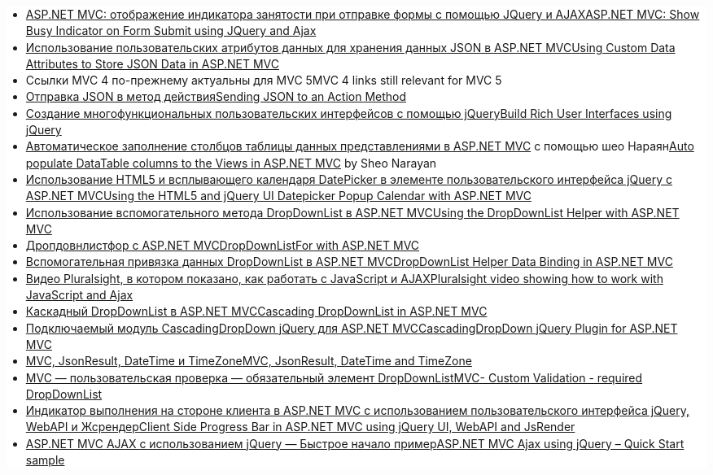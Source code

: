 - [<span data-ttu-id="f16cd-252">ASP.NET MVC: отображение индикатора занятости при отправке формы с помощью JQuery и AJAX</span><span class="sxs-lookup"><span data-stu-id="f16cd-252">ASP.NET MVC: Show Busy Indicator on Form Submit using JQuery and Ajax</span></span>](http://typecastexception.com/post/2013/12/22/ASPNET-MVC-Show-Busy-Indicator-on-Form-Submit-using-JQuery-and-Ajax.aspx)
- [<span data-ttu-id="f16cd-253">Использование пользовательских атрибутов данных для хранения данных JSON в ASP.NET MVC</span><span class="sxs-lookup"><span data-stu-id="f16cd-253">Using Custom Data Attributes to Store JSON Data in ASP.NET MVC</span></span>](http://www.binaryintellect.net/articles/8b993a74-a84a-42bd-9127-e701a03f5885.aspx)
- <span data-ttu-id="f16cd-254">Ссылки MVC 4 по-прежнему актуальны для MVC 5</span><span class="sxs-lookup"><span data-stu-id="f16cd-254">MVC 4 links still relevant for MVC 5</span></span>
- [<span data-ttu-id="f16cd-255">Отправка JSON в метод действия</span><span class="sxs-lookup"><span data-stu-id="f16cd-255">Sending JSON to an Action Method</span></span>](http://haacked.com/archive/2010/04/15/sending-json-to-an-asp-net-mvc-action-method-argument.aspx)
- [<span data-ttu-id="f16cd-256">Создание многофункциональных пользовательских интерфейсов с помощью jQuery</span><span class="sxs-lookup"><span data-stu-id="f16cd-256">Build Rich User Interfaces using jQuery</span></span>](https://msdn.microsoft.com/magazine/dd722809.aspx)
- <span data-ttu-id="f16cd-257">[Автоматическое заполнение столбцов таблицы данных представлениями в ASP.NET MVC](http://www.dotnetfunda.com/articles/show/2669/auto-populate-datatable-columns-to-the-views-in-aspnet-mvc) с помощью шео Нараян</span><span class="sxs-lookup"><span data-stu-id="f16cd-257">[Auto populate DataTable columns to the Views in ASP.NET MVC](http://www.dotnetfunda.com/articles/show/2669/auto-populate-datatable-columns-to-the-views-in-aspnet-mvc) by Sheo Narayan</span></span>
- [<span data-ttu-id="f16cd-258">Использование HTML5 и всплывающего календаря DatePicker в элементе пользовательского интерфейса jQuery с ASP.NET MVC</span><span class="sxs-lookup"><span data-stu-id="f16cd-258">Using the HTML5 and jQuery UI Datepicker Popup Calendar with ASP.NET MVC</span></span>](../older-versions/using-the-html5-and-jquery-ui-datepicker-popup-calendar-with-aspnet-mvc/using-the-html5-and-jquery-ui-datepicker-popup-calendar-with-aspnet-mvc-part-1.md)
- [<span data-ttu-id="f16cd-259">Использование вспомогательного метода DropDownList в ASP.NET MVC</span><span class="sxs-lookup"><span data-stu-id="f16cd-259">Using the DropDownList Helper with ASP.NET MVC</span></span>](../older-versions/working-with-the-dropdownlist-box-and-jquery/using-the-dropdownlist-helper-with-aspnet-mvc.md)
- [<span data-ttu-id="f16cd-260">Дропдовнлистфор с ASP.NET MVC</span><span class="sxs-lookup"><span data-stu-id="f16cd-260">DropDownListFor with ASP.NET MVC</span></span>](http://odetocode.com/blogs/scott/archive/2013/03/11/dropdownlistfor-with-asp-net-mvc.aspx)
- [<span data-ttu-id="f16cd-261">Вспомогательная привязка данных DropDownList в ASP.NET MVC</span><span class="sxs-lookup"><span data-stu-id="f16cd-261">DropDownList Helper Data Binding in ASP.NET MVC</span></span>](http://www.itorian.com/2013/02/dropdownlist-helper-data-binding-in-mvc.html)
- [<span data-ttu-id="f16cd-262">Видео Pluralsight, в котором показано, как работать с JavaScript и AJAX</span><span class="sxs-lookup"><span data-stu-id="f16cd-262">Pluralsight video showing how to work with JavaScript and Ajax</span></span>](http://www.pluralsight-training.net/microsoft/players/PSODPlayer?author=scott-allen&amp;name=mvc3-building-ajax&amp;mode=live&amp;clip=0&amp;course=aspdotnet-mvc3-intro)
- [<span data-ttu-id="f16cd-263">Каскадный DropDownList в ASP.NET MVC</span><span class="sxs-lookup"><span data-stu-id="f16cd-263">Cascading DropDownList in ASP.NET MVC</span></span>](https://blogs.msdn.com/b/rickandy/archive/2012/01/09/cascasding-dropdownlist-in-asp-net-mvc.aspx?CommentPosted=true#commentmessage)
- [<span data-ttu-id="f16cd-264">Подключаемый модуль CascadingDropDown jQuery для ASP.NET MVC</span><span class="sxs-lookup"><span data-stu-id="f16cd-264">CascadingDropDown jQuery Plugin for ASP.NET MVC</span></span>](https://weblogs.asp.net/rajbk/Contents/Item/Display/31)
- [<span data-ttu-id="f16cd-265">MVC, JsonResult, DateTime и TimeZone</span><span class="sxs-lookup"><span data-stu-id="f16cd-265">MVC, JsonResult, DateTime and TimeZone</span></span>](http://msprogrammer.serviciipeweb.ro/2013/03/10/mvc-jsonresult-datetime-and-timezone/)
- [<span data-ttu-id="f16cd-266">MVC — пользовательская проверка — обязательный элемент DropDownList</span><span class="sxs-lookup"><span data-stu-id="f16cd-266">MVC- Custom Validation - required DropDownList</span></span>](https://codeblockdrive.blogspot.in/2012/12/mvc-custom-validation-required.html)
- [<span data-ttu-id="f16cd-267">Индикатор выполнения на стороне клиента в ASP.NET MVC с использованием пользовательского интерфейса jQuery, WebAPI и Жсрендер</span><span class="sxs-lookup"><span data-stu-id="f16cd-267">Client Side Progress Bar in ASP.NET MVC using jQuery UI, WebAPI and JsRender</span></span>](http://www.devcurry.com/2012/10/responsive-aspnet-mvc-ui-using-webapi.html)
- [<span data-ttu-id="f16cd-268">ASP.NET MVC AJAX с использованием jQuery — Быстрое начало пример</span><span class="sxs-lookup"><span data-stu-id="f16cd-268">ASP.NET MVC Ajax using jQuery – Quick Start sample</span></span>](http://evolpin.wordpress.com/2011/03/15/asp-net-mvc-ajax-using-jquery-quick-start-sample/)